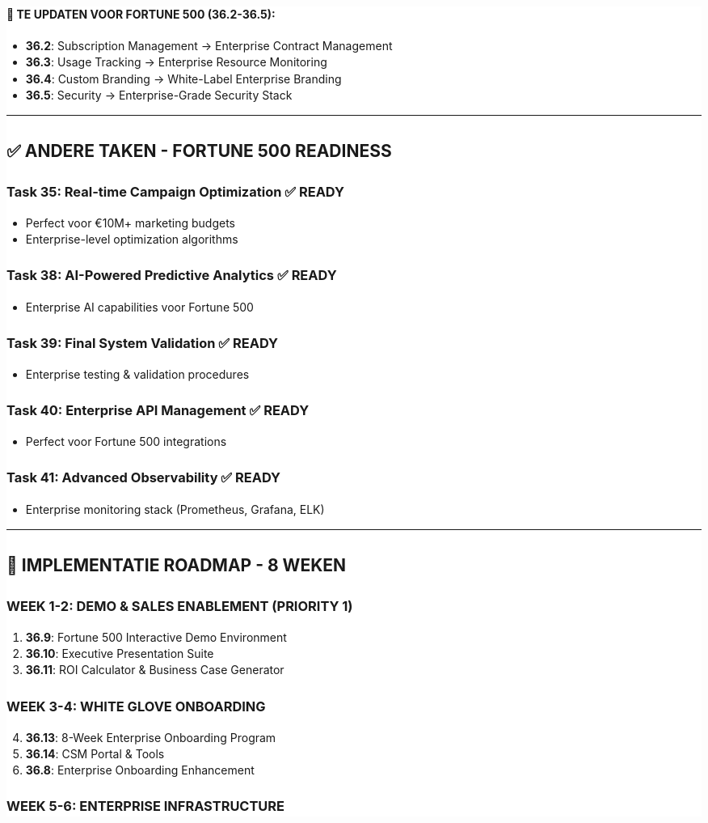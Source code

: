 #### **🔄 TE UPDATEN VOOR FORTUNE 500** (36.2-36.5):

- **36.2**: Subscription Management → Enterprise Contract Management
- **36.3**: Usage Tracking → Enterprise Resource Monitoring
- **36.4**: Custom Branding → White-Label Enterprise Branding
- **36.5**: Security → Enterprise-Grade Security Stack

---

## ✅ **ANDERE TAKEN - FORTUNE 500 READINESS**

### **Task 35: Real-time Campaign Optimization** ✅ **READY**

- Perfect voor €10M+ marketing budgets
- Enterprise-level optimization algorithms

### **Task 38: AI-Powered Predictive Analytics** ✅ **READY**

- Enterprise AI capabilities voor Fortune 500

### **Task 39: Final System Validation** ✅ **READY**

- Enterprise testing & validation procedures

### **Task 40: Enterprise API Management** ✅ **READY**

- Perfect voor Fortune 500 integrations

### **Task 41: Advanced Observability** ✅ **READY**

- Enterprise monitoring stack (Prometheus, Grafana, ELK)

---

## 🎯 **IMPLEMENTATIE ROADMAP - 8 WEKEN**

### **WEEK 1-2: DEMO & SALES ENABLEMENT** (PRIORITY 1)

1. **36.9**: Fortune 500 Interactive Demo Environment
2. **36.10**: Executive Presentation Suite
3. **36.11**: ROI Calculator & Business Case Generator

### **WEEK 3-4: WHITE GLOVE ONBOARDING**

4. **36.13**: 8-Week Enterprise Onboarding Program
5. **36.14**: CSM Portal & Tools
6. **36.8**: Enterprise Onboarding Enhancement

### **WEEK 5-6: ENTERPRISE INFRASTRUCTURE**
